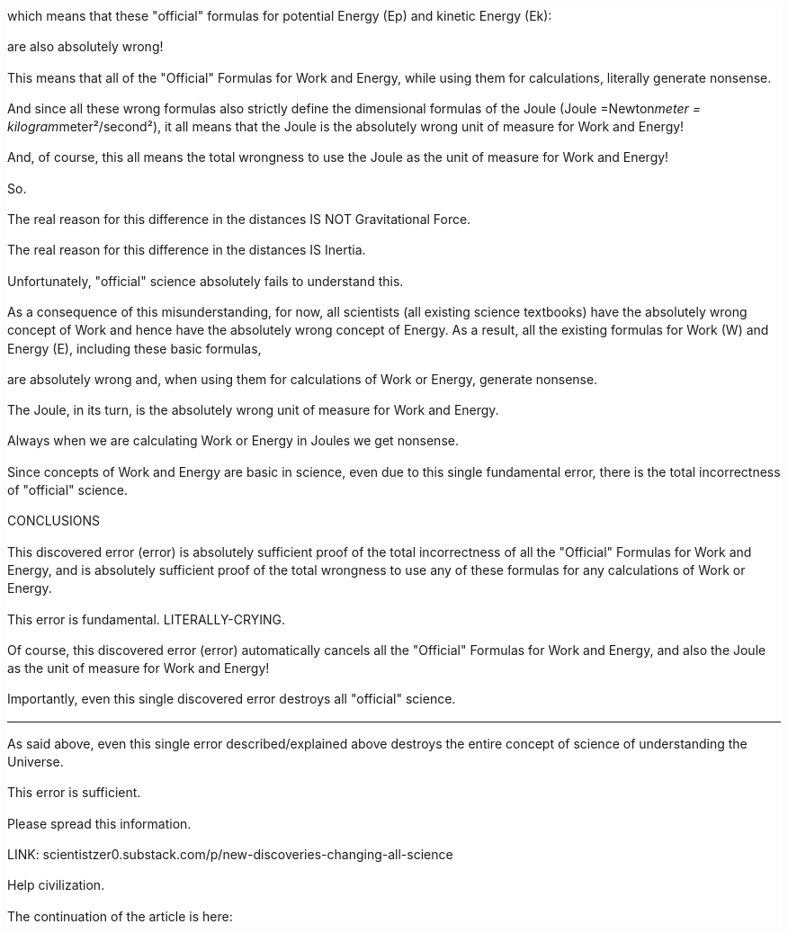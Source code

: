 which means that these "official" formulas for potential Energy (Ep) and kinetic Energy (Ek):

are also absolutely wrong!

This means that all of the "Official" Formulas for Work and Energy, while using them for calculations, literally generate nonsense.

And since all these wrong formulas also strictly define the dimensional formulas of the Joule (Joule =Newton*meter = kilogram*meter²/second²), it all means that the Joule is the absolutely wrong unit of measure for Work and Energy!

And, of course, this all means the total wrongness to use the Joule as the unit of measure for Work and Energy!

So.

The real reason for this difference in the distances IS NOT Gravitational Force.

The real reason for this difference in the distances IS Inertia.

Unfortunately, "official" science absolutely fails to understand this.

As a consequence of this misunderstanding, for now, all scientists (all existing science textbooks) have the absolutely wrong concept of Work and hence have the absolutely wrong concept of Energy. As a result, all the existing formulas for Work (W) and Energy (E), including these basic formulas,

are absolutely wrong and, when using them for calculations of Work or Energy, generate nonsense.

The Joule, in its turn, is the absolutely wrong unit of measure for Work and Energy.

Always when we are calculating Work or Energy in Joules we get nonsense.

Since concepts of Work and Energy are basic in science, even due to this single fundamental error, there is the total incorrectness of "official" science.

CONCLUSIONS

This discovered error (error) is absolutely sufficient proof of the total incorrectness of all the "Official" Formulas for Work and Energy, and is absolutely sufficient proof of the total wrongness to use any of these formulas for any calculations of Work or Energy.

This error is fundamental. LITERALLY-CRYING.

Of course, this discovered error (error) automatically cancels all the "Official" Formulas for Work and Energy, and also the Joule as the unit of measure for Work and Energy!

Importantly, even this single discovered error destroys all "official" science.

__________

As said above, even this single error described/explained above destroys the entire concept of science of understanding the Universe.

This error is sufficient.

Please spread this information.

LINK: scientistzer0.substack.com/p/new-discoveries-changing-all-science

Help civilization.

The continuation of the article is here:
